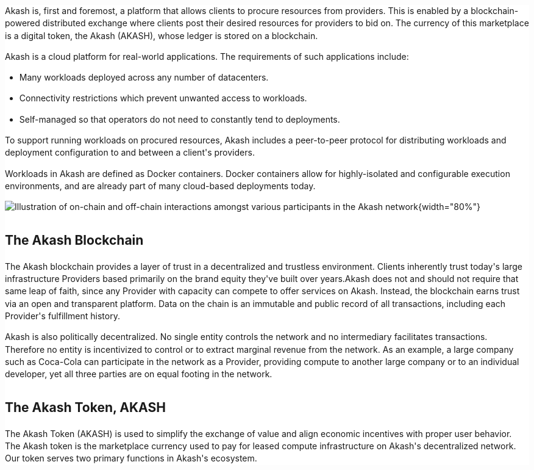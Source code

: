 Akash is, first and foremost, a platform that allows clients to procure
resources from providers. This is enabled by a blockchain-powered
distributed exchange where clients post their desired resources for
providers to bid on. The currency of this marketplace is a digital
token, the Akash (AKASH), whose ledger is stored on a blockchain.

Akash is a cloud platform for real-world applications. The requirements
of such applications include:

-   Many workloads deployed across any number of datacenters.

-   Connectivity restrictions which prevent unwanted access to
    workloads.

-   Self-managed so that operators do not need to constantly tend to
    deployments.

To support running workloads on procured resources, Akash includes a
peer-to-peer protocol for distributing workloads and deployment
configuration to and between a client's providers.

Workloads in Akash are defined as Docker containers. Docker containers
allow for highly-isolated and configurable execution environments, and
are already part of many cloud-based deployments today.

![Illustration of on-chain and off-chain interactions amongst various
participants in the Akash network](overview){width="80%"}

The Akash Blockchain
--------------------

The Akash blockchain provides a layer of trust in a decentralized and
trustless environment. Clients inherently trust today's large
infrastructure Providers based primarily on the brand equity they've
built over years.Akash does not and should not require that same leap of
faith, since any Provider with capacity can compete to offer services on
Akash. Instead, the blockchain earns trust via an open and transparent
platform. Data on the chain is an immutable and public record of all
transactions, including each Provider's fulfillment history.

Akash is also politically decentralized. No single entity controls the
network and no intermediary facilitates transactions. Therefore no
entity is incentivized to control or to extract marginal revenue from
the network. As an example, a large company such as Coca-Cola can
participate in the network as a Provider, providing compute to another
large company or to an individual developer, yet all three parties are
on equal footing in the network.

The Akash Token, AKASH
----------------------

The Akash Token (AKASH) is used to simplify the exchange of value and
align economic incentives with proper user behavior. The Akash token is
the marketplace currency used to pay for leased compute infrastructure
on Akash's decentralized network. Our token serves two primary functions
in Akash's ecosystem.
